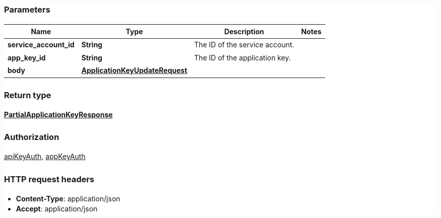 ### Parameters

| Name                   | Type                                                              | Description                    | Notes |
| ---------------------- | ----------------------------------------------------------------- | ------------------------------ | ----- |
| **service_account_id** | **String**                                                        | The ID of the service account. |       |
| **app_key_id**         | **String**                                                        | The ID of the application key. |       |
| **body**               | [**ApplicationKeyUpdateRequest**](ApplicationKeyUpdateRequest.md) |                                |       |

### Return type

[**PartialApplicationKeyResponse**](PartialApplicationKeyResponse.md)

### Authorization

[apiKeyAuth](README.md#apiKeyAuth), [appKeyAuth](README.md#appKeyAuth)

### HTTP request headers

- **Content-Type**: application/json
- **Accept**: application/json
